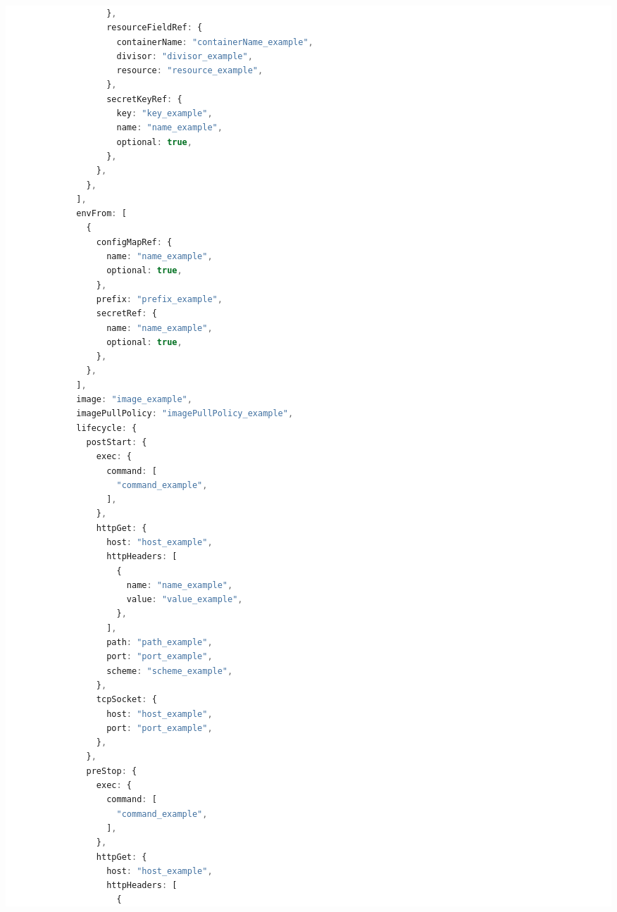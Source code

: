 ```typescript
                    },
                    resourceFieldRef: {
                      containerName: "containerName_example",
                      divisor: "divisor_example",
                      resource: "resource_example",
                    },
                    secretKeyRef: {
                      key: "key_example",
                      name: "name_example",
                      optional: true,
                    },
                  },
                },
              ],
              envFrom: [
                {
                  configMapRef: {
                    name: "name_example",
                    optional: true,
                  },
                  prefix: "prefix_example",
                  secretRef: {
                    name: "name_example",
                    optional: true,
                  },
                },
              ],
              image: "image_example",
              imagePullPolicy: "imagePullPolicy_example",
              lifecycle: {
                postStart: {
                  exec: {
                    command: [
                      "command_example",
                    ],
                  },
                  httpGet: {
                    host: "host_example",
                    httpHeaders: [
                      {
                        name: "name_example",
                        value: "value_example",
                      },
                    ],
                    path: "path_example",
                    port: "port_example",
                    scheme: "scheme_example",
                  },
                  tcpSocket: {
                    host: "host_example",
                    port: "port_example",
                  },
                },
                preStop: {
                  exec: {
                    command: [
                      "command_example",
                    ],
                  },
                  httpGet: {
                    host: "host_example",
                    httpHeaders: [
                      {
```